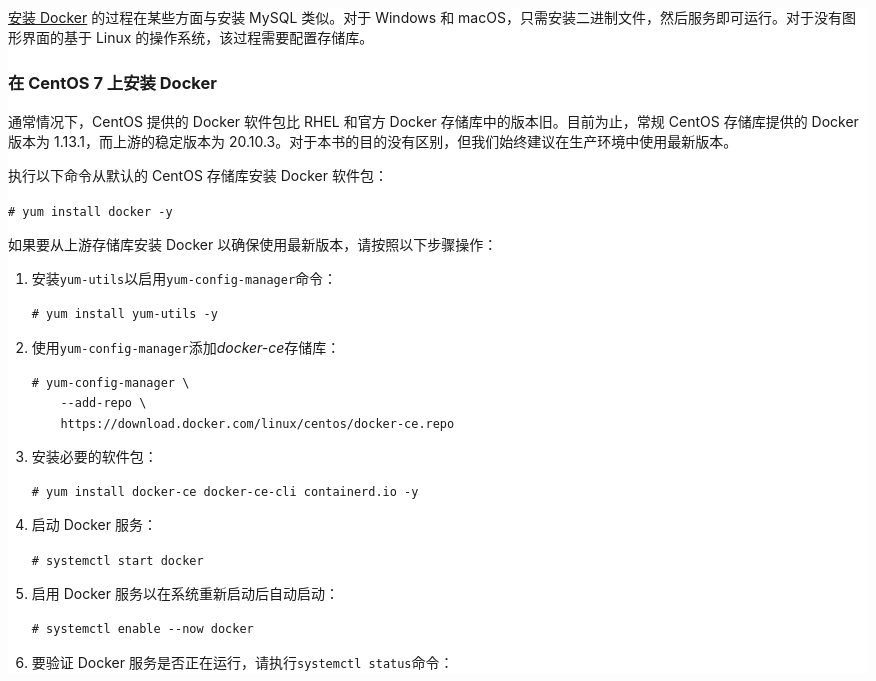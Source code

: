 [安装 Docker](https://oreil.ly/K1zGS) 的过程在某些方面与安装 MySQL 类似。对于 Windows 和 macOS，只需安装二进制文件，然后服务即可运行。对于没有图形界面的基于 Linux 的操作系统，该过程需要配置存储库。

### 在 CentOS 7 上安装 Docker

通常情况下，CentOS 提供的 Docker 软件包比 RHEL 和官方 Docker 存储库中的版本旧。目前为止，常规 CentOS 存储库提供的 Docker 版本为 1.13.1，而上游的稳定版本为 20.10.3。对于本书的目的没有区别，但我们始终建议在生产环境中使用最新版本。

执行以下命令从默认的 CentOS 存储库安装 Docker 软件包：

```
# yum install docker -y
```

如果要从上游存储库安装 Docker 以确保使用最新版本，请按照以下步骤操作：

1.  安装`yum-utils`以启用`yum-config-manager`命令：

    ```
    # yum install yum-utils -y
    ```

1.  使用`yum-config-manager`添加*docker-ce*存储库：

    ```
    # yum-config-manager \
        --add-repo \
        https://download.docker.com/linux/centos/docker-ce.repo
    ```

1.  安装必要的软件包：

    ```
    # yum install docker-ce docker-ce-cli containerd.io -y
    ```

1.  启动 Docker 服务：

    ```
    # systemctl start docker
    ```

1.  启用 Docker 服务以在系统重新启动后自动启动：

    ```
    # systemctl enable --now docker
    ```

1.  要验证 Docker 服务是否正在运行，请执行`systemctl status`命令：
